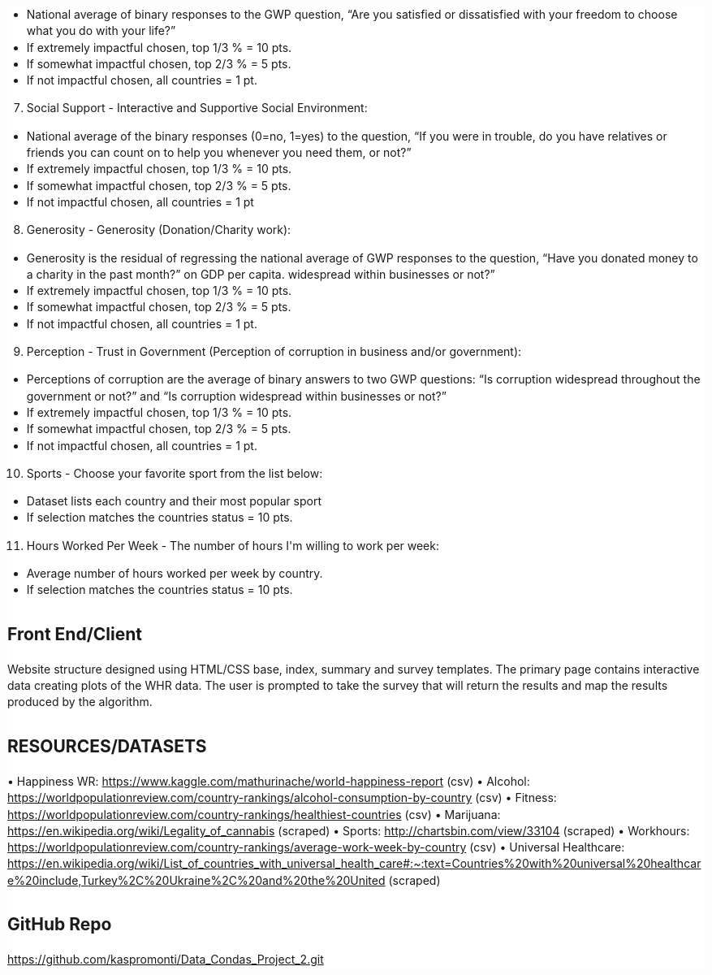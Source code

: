   * National average of binary responses to the GWP question, “Are you satisfied or dissatisfied with your freedom to choose what you do with your life?”
  * If extremely impactful chosen, top 1/3 % = 10 pts.
  * If somewhat impactful chosen, top 2/3 % = 5 pts.
  *	If not impactful chosen, all countries = 1 pt.
7. Social Support - Interactive and Supportive Social Environment:
  * National average of the binary responses (0=no, 1=yes) to the question, “If you were in trouble, do you have relatives or friends you can count on to help you whenever you need them, or not?” 
  * If extremely impactful chosen, top 1/3 % = 10 pts.
  * If somewhat impactful chosen, top 2/3 % = 5 pts.
  * If not impactful chosen, all countries = 1 pt
8. Generosity - Generosity (Donation/Charity work):
  * Generosity is the residual of regressing the national average of GWP responses to the question, “Have you donated money to a charity in the past month?” on GDP per capita. widespread within businesses or not?” 
  * If extremely impactful chosen, top 1/3 % = 10 pts.
  * If somewhat impactful chosen, top 2/3 % = 5 pts.
  * If not impactful chosen, all countries = 1 pt.
9. Perception - Trust in Government (Perception of corruption in business and/or government):
  *	Perceptions of corruption are the average of binary answers to two GWP questions: “Is corruption widespread throughout the government or not?” and “Is corruption widespread within businesses or not?” 
  * If extremely impactful chosen, top 1/3 % = 10 pts.
  * If somewhat impactful chosen, top 2/3 % = 5 pts.
  * If not impactful chosen, all countries = 1 pt.
10. Sports - Choose your favorite sport from the list below:
  * Dataset lists each country and their most popular sport
  * If selection matches the countries status = 10 pts.
11. Hours Worked Per Week - The number of hours I'm willing to work per week:
  * Average number of hours worked per week by country.
  * If selection matches the countries status = 10 pts.
## Front End/Client
Website structure designed using HTML/CSS base, index, summary and survey templates. The primary page contains interactive data creating plots of the WHR data. The user is prompted to take the survey that will return the results and map the results produced by the algorithm.

## RESOURCES/DATASETS 
•	Happiness WR: https://www.kaggle.com/mathurinache/world-happiness-report  (csv)
•	Alcohol: https://worldpopulationreview.com/country-rankings/alcohol-consumption-by-country (csv)
•	Fitness: https://worldpopulationreview.com/country-rankings/healthiest-countries (csv)
•	Marijuana: https://en.wikipedia.org/wiki/Legality_of_cannabis (scraped)
•	Sports: http://chartsbin.com/view/33104 (scraped)
•	Workhours: https://worldpopulationreview.com/country-rankings/average-work-week-by-country (csv)
•	Universal Healthcare: https://en.wikipedia.org/wiki/List_of_countries_with_universal_health_care#:~:text=Countries%20with%20universal%20healthcare%20include,Turkey%2C%20Ukraine%2C%20and%20the%20United (scraped)

## GitHub Repo
https://github.com/kaspromonti/Data_Condas_Project_2.git

